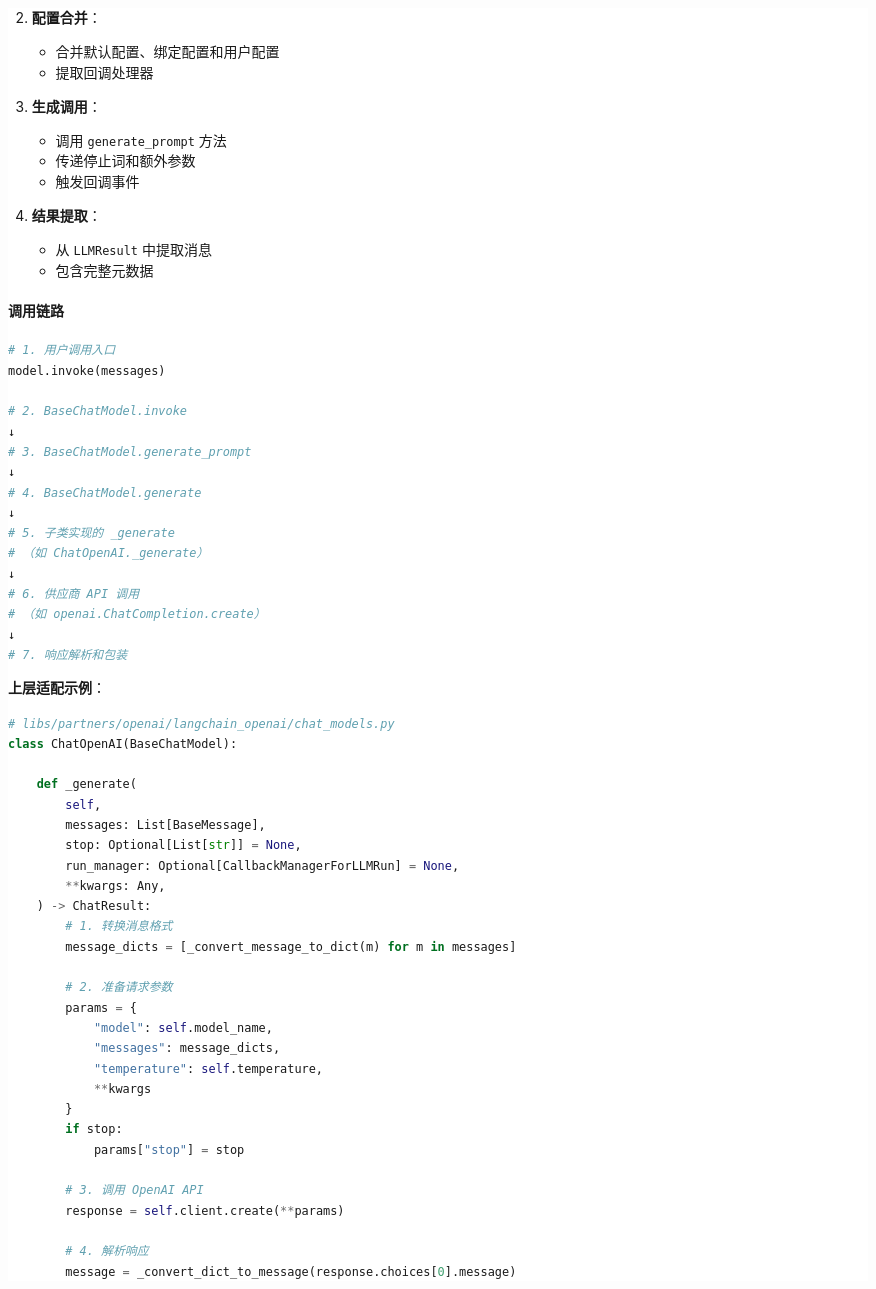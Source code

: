 2. **配置合并**：
   - 合并默认配置、绑定配置和用户配置
   - 提取回调处理器

3. **生成调用**：
   - 调用 `generate_prompt` 方法
   - 传递停止词和额外参数
   - 触发回调事件

4. **结果提取**：
   - 从 `LLMResult` 中提取消息
   - 包含完整元数据

#### 调用链路

```python
# 1. 用户调用入口
model.invoke(messages)

# 2. BaseChatModel.invoke
↓
# 3. BaseChatModel.generate_prompt
↓
# 4. BaseChatModel.generate
↓
# 5. 子类实现的 _generate
# （如 ChatOpenAI._generate）
↓
# 6. 供应商 API 调用
# （如 openai.ChatCompletion.create）
↓
# 7. 响应解析和包装
```

**上层适配示例**：

```python
# libs/partners/openai/langchain_openai/chat_models.py
class ChatOpenAI(BaseChatModel):

    def _generate(
        self,
        messages: List[BaseMessage],
        stop: Optional[List[str]] = None,
        run_manager: Optional[CallbackManagerForLLMRun] = None,
        **kwargs: Any,
    ) -> ChatResult:
        # 1. 转换消息格式
        message_dicts = [_convert_message_to_dict(m) for m in messages]

        # 2. 准备请求参数
        params = {
            "model": self.model_name,
            "messages": message_dicts,
            "temperature": self.temperature,
            **kwargs
        }
        if stop:
            params["stop"] = stop

        # 3. 调用 OpenAI API
        response = self.client.create(**params)

        # 4. 解析响应
        message = _convert_dict_to_message(response.choices[0].message)

```
